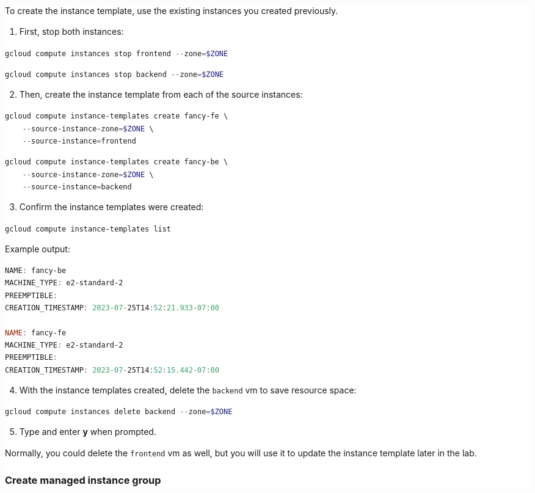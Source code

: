 To create the instance template, use the existing instances you created previously.

1. First, stop both instances:
    

```powershell
gcloud compute instances stop frontend --zone=$ZONE
```

```powershell
gcloud compute instances stop backend --zone=$ZONE
```

2. Then, create the instance template from each of the source instances:
    

```powershell
gcloud compute instance-templates create fancy-fe \
    --source-instance-zone=$ZONE \
    --source-instance=frontend
```

```powershell
gcloud compute instance-templates create fancy-be \
    --source-instance-zone=$ZONE \
    --source-instance=backend
```

3. Confirm the instance templates were created:
    

```powershell
gcloud compute instance-templates list
```

Example output:

```powershell
NAME: fancy-be
MACHINE_TYPE: e2-standard-2
PREEMPTIBLE: 
CREATION_TIMESTAMP: 2023-07-25T14:52:21.933-07:00

NAME: fancy-fe
MACHINE_TYPE: e2-standard-2
PREEMPTIBLE: 
CREATION_TIMESTAMP: 2023-07-25T14:52:15.442-07:00
```

4. With the instance templates created, delete the `backend` vm to save resource space:
    

```powershell
gcloud compute instances delete backend --zone=$ZONE
```

5. Type and enter **y** when prompted.
    

Normally, you could delete the `frontend` vm as well, but you will use it to update the instance template later in the lab.

### Create managed instance group
